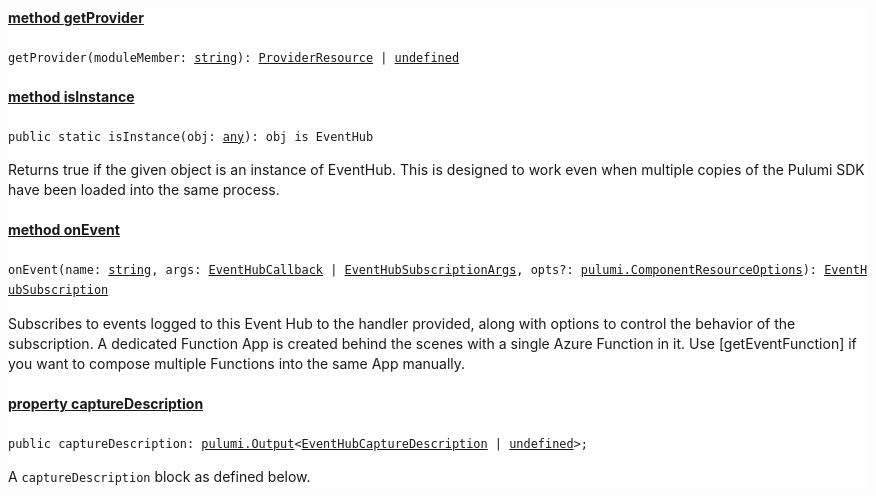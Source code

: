 <h4 class="pdoc-member-header" id="EventHub-getProvider">
<a class="pdoc-child-name" href="https://github.com/pulumi/pulumi-azure/blob/ddb23e43788a327f80b21bf9dceb8eafe16876eb/sdk/nodejs/eventhub/eventHub.ts#L43">method <b>getProvider</b></a>
</h4>


<pre class="highlight"><code><span class='kd'></span>getProvider(moduleMember: <span class='kd'><a href='https://developer.mozilla.org/en-US/docs/Web/JavaScript/Reference/Global_Objects/String'>string</a></span>): <a href='/docs/reference/pkg/nodejs/pulumi/pulumi/#ProviderResource'>ProviderResource</a> | <span class='kd'><a href='https://developer.mozilla.org/en-US/docs/Web/JavaScript/Reference/Global_Objects/undefined'>undefined</a></span></code></pre>

<h4 class="pdoc-member-header" id="EventHub-isInstance">
<a class="pdoc-child-name" href="https://github.com/pulumi/pulumi-azure/blob/ddb23e43788a327f80b21bf9dceb8eafe16876eb/sdk/nodejs/eventhub/eventHub.ts#L64">method <b>isInstance</b></a>
</h4>


<pre class="highlight"><code><span class='kd'>public static </span>isInstance(obj: <span class='kd'><a href='https://www.typescriptlang.org/docs/handbook/basic-types.html#any'>any</a></span>): obj is EventHub</code></pre>


Returns true if the given object is an instance of EventHub.  This is designed to work even
when multiple copies of the Pulumi SDK have been loaded into the same process.

<h4 class="pdoc-member-header" id="EventHub-onEvent">
<a class="pdoc-child-name" href="https://github.com/pulumi/pulumi-azure/blob/ddb23e43788a327f80b21bf9dceb8eafe16876eb/sdk/nodejs/eventhub/zMixins.ts#L142">method <b>onEvent</b></a>
</h4>


<pre class="highlight"><code><span class='kd'></span>onEvent(name: <span class='kd'><a href='https://developer.mozilla.org/en-US/docs/Web/JavaScript/Reference/Global_Objects/String'>string</a></span>, args: <a href='#EventHubCallback'>EventHubCallback</a> | <a href='#EventHubSubscriptionArgs'>EventHubSubscriptionArgs</a>, opts?: <a href='/docs/reference/pkg/nodejs/pulumi/pulumi/#ComponentResourceOptions'>pulumi.ComponentResourceOptions</a>): <a href='#EventHubSubscription'>EventHubSubscription</a></code></pre>


Subscribes to events logged to this Event Hub to the handler provided, along
with options to control the behavior of the subscription.
A dedicated Function App is created behind the scenes with a single Azure Function in it.
Use [getEventFunction] if you want to compose multiple Functions into the same App manually.

<h4 class="pdoc-member-header" id="EventHub-captureDescription">
<a class="pdoc-child-name" href="https://github.com/pulumi/pulumi-azure/blob/ddb23e43788a327f80b21bf9dceb8eafe16876eb/sdk/nodejs/eventhub/eventHub.ts#L74">property <b>captureDescription</b></a>
</h4>

<pre class="highlight"><code><span class='kd'>public </span>captureDescription: <a href='/docs/reference/pkg/nodejs/pulumi/pulumi/#Output'>pulumi.Output</a>&lt;<a href='/docs/reference/pkg/nodejs/pulumi/azure/types/output/#EventHubCaptureDescription'>EventHubCaptureDescription</a> | <span class='kd'><a href='https://developer.mozilla.org/en-US/docs/Web/JavaScript/Reference/Global_Objects/undefined'>undefined</a></span>&gt;;</code></pre>

A `captureDescription` block as defined below.
